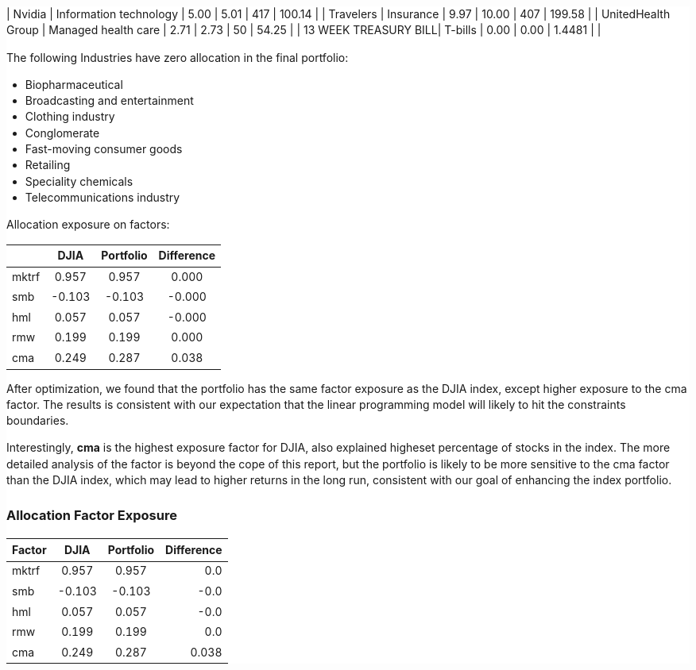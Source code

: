 | Nvidia               | Information technology     | 5.00       | 5.01              | 417  | 100.14        |
| Travelers            | Insurance                  | 9.97       | 10.00             | 407  | 199.58        |
| UnitedHealth Group   | Managed health care        | 2.71       | 2.73              | 50   | 54.25         |
| 13 WEEK TREASURY BILL| T-bills                    | 0.00       | 0.00              | 1.4481    | |

The following Industries have zero allocation in the final portfolio:

- Biopharmaceutical
- Broadcasting and entertainment
- Clothing industry
- Conglomerate
- Fast-moving consumer goods
- Retailing
- Speciality chemicals
- Telecommunications industry

Allocation exposure on factors:

|      | DJIA  | Portfolio | Difference |
|:-----|:-----:|:---------:|:----------:|
| mktrf| 0.957 |   0.957   |    0.000   |
| smb  | -0.103|  -0.103   |   -0.000   |
| hml  | 0.057 |   0.057   |   -0.000   |
| rmw  | 0.199 |   0.199   |    0.000   |
| cma  | 0.249 |   0.287   |    0.038   |

After optimization, we found that the portfolio has the same factor exposure as the DJIA index, except higher exposure to the cma factor. The results is consistent with our expectation that the linear programming model will likely to hit the constraints boundaries.

Interestingly, **cma** is the highest exposure factor for DJIA, also explained higheset percentage of stocks in the index. The more detailed analysis of the factor is beyond the cope of this report, but the portfolio is likely to be more sensitive to the cma factor than the DJIA index, which may lead to higher returns in the long run, consistent with our goal of enhancing the index portfolio.

### Allocation Factor Exposure

| Factor | DJIA  | Portfolio | Difference |
|:-------|:-----:|:---------:|-----------:|
| mktrf  | 0.957 | 0.957     | 0.0        |
| smb    | -0.103| -0.103    | -0.0       |
| hml    | 0.057 | 0.057     | -0.0       |
| rmw    | 0.199 | 0.199     | 0.0        |
| cma    | 0.249 | 0.287     | 0.038      |
